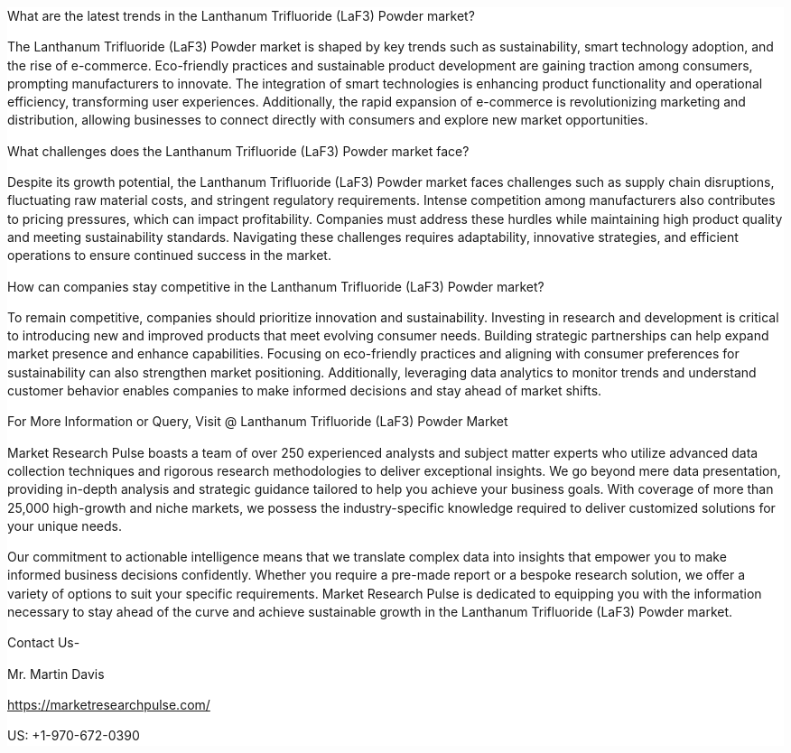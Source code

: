 What are the latest trends in the Lanthanum Trifluoride (LaF3) Powder market?

The Lanthanum Trifluoride (LaF3) Powder market is shaped by key trends such as sustainability, smart technology adoption, and the rise of e-commerce. Eco-friendly practices and sustainable product development are gaining traction among consumers, prompting manufacturers to innovate. The integration of smart technologies is enhancing product functionality and operational efficiency, transforming user experiences. Additionally, the rapid expansion of e-commerce is revolutionizing marketing and distribution, allowing businesses to connect directly with consumers and explore new market opportunities.

What challenges does the Lanthanum Trifluoride (LaF3) Powder market face?

Despite its growth potential, the Lanthanum Trifluoride (LaF3) Powder market faces challenges such as supply chain disruptions, fluctuating raw material costs, and stringent regulatory requirements. Intense competition among manufacturers also contributes to pricing pressures, which can impact profitability. Companies must address these hurdles while maintaining high product quality and meeting sustainability standards. Navigating these challenges requires adaptability, innovative strategies, and efficient operations to ensure continued success in the market.

How can companies stay competitive in the Lanthanum Trifluoride (LaF3) Powder market?

To remain competitive, companies should prioritize innovation and sustainability. Investing in research and development is critical to introducing new and improved products that meet evolving consumer needs. Building strategic partnerships can help expand market presence and enhance capabilities. Focusing on eco-friendly practices and aligning with consumer preferences for sustainability can also strengthen market positioning. Additionally, leveraging data analytics to monitor trends and understand customer behavior enables companies to make informed decisions and stay ahead of market shifts.

For More Information or Query, Visit @ Lanthanum Trifluoride (LaF3) Powder Market

Market Research Pulse boasts a team of over 250 experienced analysts and subject matter experts who utilize advanced data collection techniques and rigorous research methodologies to deliver exceptional insights. We go beyond mere data presentation, providing in-depth analysis and strategic guidance tailored to help you achieve your business goals. With coverage of more than 25,000 high-growth and niche markets, we possess the industry-specific knowledge required to deliver customized solutions for your unique needs.

Our commitment to actionable intelligence means that we translate complex data into insights that empower you to make informed business decisions confidently. Whether you require a pre-made report or a bespoke research solution, we offer a variety of options to suit your specific requirements. Market Research Pulse is dedicated to equipping you with the information necessary to stay ahead of the curve and achieve sustainable growth in the Lanthanum Trifluoride (LaF3) Powder market.

Contact Us-

Mr. Martin Davis

https://marketresearchpulse.com/

US: +1-970-672-0390
